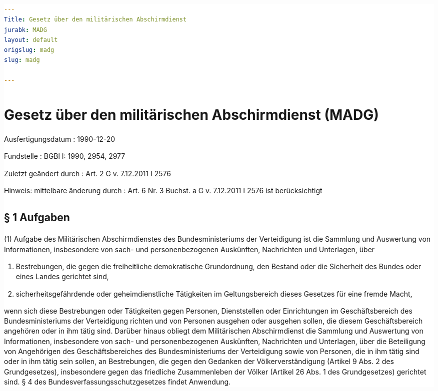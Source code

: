 ```yaml
---
Title: Gesetz über den militärischen Abschirmdienst
jurabk: MADG
layout: default
origslug: madg
slug: madg

---
```


# Gesetz über den militärischen Abschirmdienst (MADG)

Ausfertigungsdatum
:   1990-12-20

Fundstelle
:   BGBl I: 1990, 2954, 2977

Zuletzt geändert durch
:   Art. 2 G v. 7.12.2011 I 2576

Hinweis: mittelbare änderung durch
:   Art. 6 Nr. 3 Buchst. a G v. 7.12.2011 I 2576 ist berücksichtigt

## § 1 Aufgaben

(1) Aufgabe des Militärischen Abschirmdienstes des Bundesministeriums
der Verteidigung ist die Sammlung und Auswertung von Informationen,
insbesondere von sach- und personenbezogenen Auskünften, Nachrichten
und Unterlagen, über

1.  Bestrebungen, die gegen die freiheitliche demokratische Grundordnung,
    den Bestand oder die Sicherheit des Bundes oder eines Landes gerichtet
    sind,


2.  sicherheitsgefährdende oder geheimdienstliche Tätigkeiten im
    Geltungsbereich dieses Gesetzes für eine fremde Macht,



wenn sich diese Bestrebungen oder Tätigkeiten gegen Personen,
Dienststellen oder Einrichtungen im Geschäftsbereich des
Bundesministeriums der Verteidigung richten und von Personen ausgehen
oder ausgehen sollen, die diesem Geschäftsbereich angehören oder in
ihm tätig sind. Darüber hinaus obliegt dem Militärischen
Abschirmdienst die Sammlung und Auswertung von Informationen,
insbesondere von sach- und personenbezogenen Auskünften, Nachrichten
und Unterlagen, über die Beteiligung von Angehörigen des
Geschäftsbereiches des Bundesministeriums der Verteidigung sowie von
Personen, die in ihm tätig sind oder in ihm tätig sein sollen, an
Bestrebungen, die gegen den Gedanken der Völkerverständigung (Artikel
9 Abs. 2 des Grundgesetzes), insbesondere gegen das friedliche
Zusammenleben der Völker (Artikel 26 Abs. 1 des Grundgesetzes)
gerichtet sind. § 4 des Bundesverfassungsschutzgesetzes findet
Anwendung.
